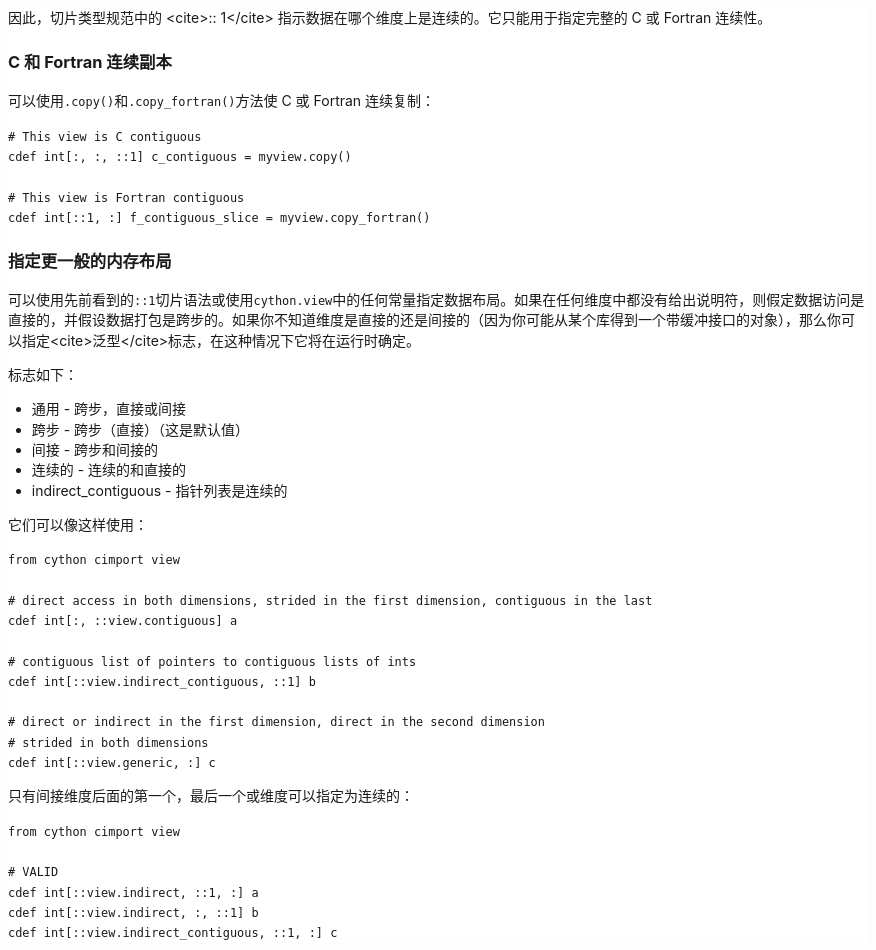 因此，切片类型规范中的 &lt;cite&gt;:: 1&lt;/cite&gt; 指示数据在哪个维度上是连续的。它只能用于指定完整的 C 或 Fortran 连续性。

### C 和 Fortran 连续副本

可以使用`.copy()`和`.copy_fortran()`方法使 C 或 Fortran 连续复制：

```
# This view is C contiguous
cdef int[:, :, ::1] c_contiguous = myview.copy()

# This view is Fortran contiguous
cdef int[::1, :] f_contiguous_slice = myview.copy_fortran()

```

### 指定更一般的内存布局

可以使用先前看到的`::1`切片语法或使用`cython.view`中的任何常量指定数据布局。如果在任何维度中都没有给出说明符，则假定数据访问是直接的，并假设数据打包是跨步的。如果你不知道维度是直接的还是间接的（因为你可能从某个库得到一个带缓冲接口的对象），那么你可以指定&lt;cite&gt;泛型&lt;/cite&gt;标志，在这种情况下它将在运行时确定。

标志如下：

*   通用 - 跨步，直接或间接
*   跨步 - 跨步（直接）（这是默认值）
*   间接 - 跨步和间接的
*   连续的 - 连续的和直接的
*   indirect_contiguous - 指针列表是连续的

它们可以像这样使用：

```
from cython cimport view

# direct access in both dimensions, strided in the first dimension, contiguous in the last
cdef int[:, ::view.contiguous] a

# contiguous list of pointers to contiguous lists of ints
cdef int[::view.indirect_contiguous, ::1] b

# direct or indirect in the first dimension, direct in the second dimension
# strided in both dimensions
cdef int[::view.generic, :] c

```

只有间接维度后面的第一个，最后一个或维度可以指定为连续的：

```
from cython cimport view

# VALID
cdef int[::view.indirect, ::1, :] a
cdef int[::view.indirect, :, ::1] b
cdef int[::view.indirect_contiguous, ::1, :] c

```
